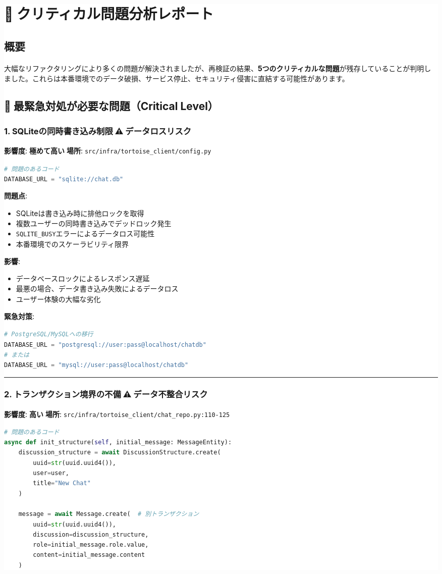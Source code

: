 # 🚨 クリティカル問題分析レポート

## 概要
大幅なリファクタリングにより多くの問題が解決されましたが、再検証の結果、**5つのクリティカルな問題**が残存していることが判明しました。これらは本番環境でのデータ破損、サービス停止、セキュリティ侵害に直結する可能性があります。

## 🔴 最緊急対処が必要な問題（Critical Level）

### 1. SQLiteの同時書き込み制限 ⚠️ **データロスリスク**
**影響度**: **極めて高い**
**場所**: `src/infra/tortoise_client/config.py`

```python
# 問題のあるコード
DATABASE_URL = "sqlite://chat.db"
```

**問題点**:
- SQLiteは書き込み時に排他ロックを取得
- 複数ユーザーの同時書き込みでデッドロック発生
- `SQLITE_BUSY`エラーによるデータロス可能性
- 本番環境でのスケーラビリティ限界

**影響**:
- データベースロックによるレスポンス遅延
- 最悪の場合、データ書き込み失敗によるデータロス
- ユーザー体験の大幅な劣化

**緊急対策**:
```python
# PostgreSQL/MySQLへの移行
DATABASE_URL = "postgresql://user:pass@localhost/chatdb"
# または
DATABASE_URL = "mysql://user:pass@localhost/chatdb"
```

---

### 2. トランザクション境界の不備 ⚠️ **データ不整合リスク**
**影響度**: **高い**
**場所**: `src/infra/tortoise_client/chat_repo.py:110-125`

```python
# 問題のあるコード
async def init_structure(self, initial_message: MessageEntity):
    discussion_structure = await DiscussionStructure.create(
        uuid=str(uuid.uuid4()),
        user=user,
        title="New Chat"
    )
    
    message = await Message.create(  # 別トランザクション
        uuid=str(uuid.uuid4()),
        discussion=discussion_structure,
        role=initial_message.role.value,
        content=initial_message.content
    )
```
